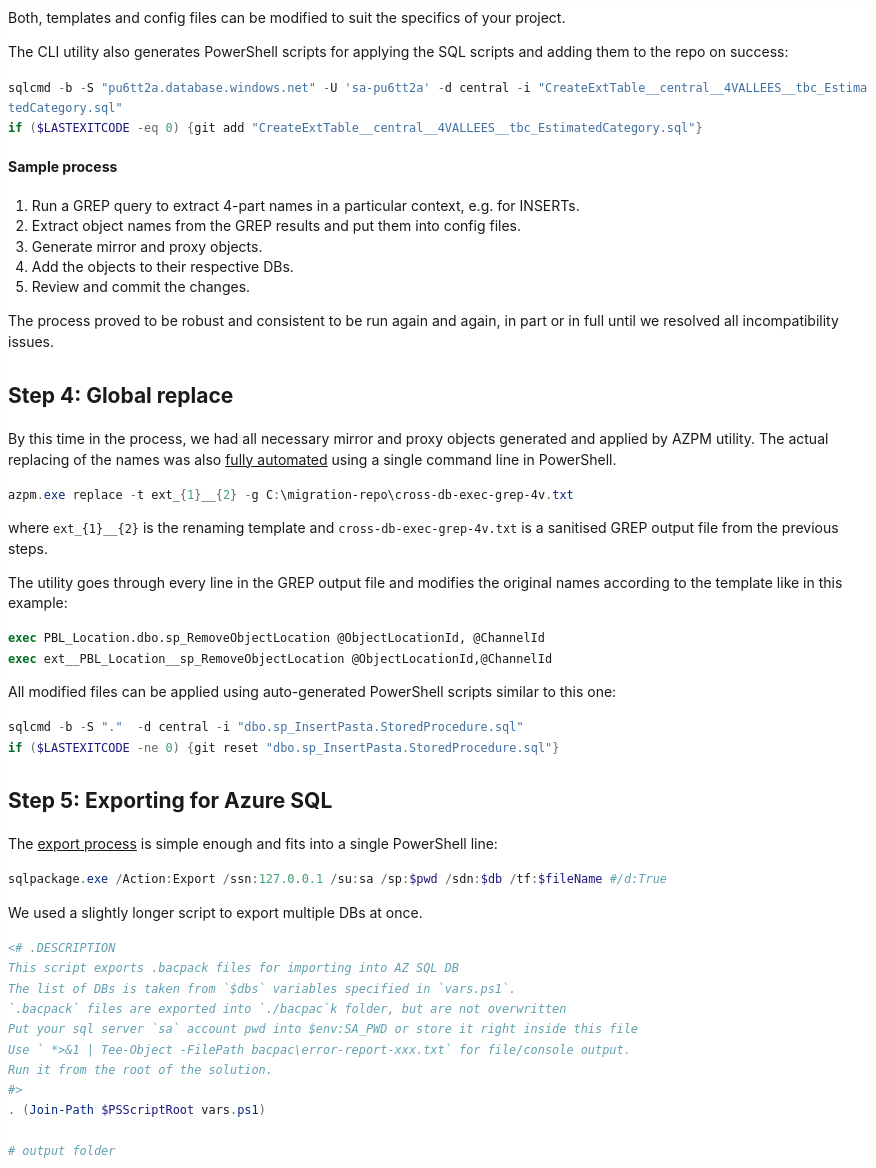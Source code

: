 Both, templates and config files can be modified to suit the specifics of your project.

The CLI utility also generates PowerShell scripts for applying the SQL scripts and adding them to the repo on success:

```powershell
sqlcmd -b -S "pu6tt2a.database.windows.net" -U 'sa-pu6tt2a' -d central -i "CreateExtTable__central__4VALLEES__tbc_EstimatedCategory.sql"
if ($LASTEXITCODE -eq 0) {git add "CreateExtTable__central__4VALLEES__tbc_EstimatedCategory.sql"}
```

#### Sample process

1. Run a GREP query to extract 4-part names in a particular context, e.g. for INSERTs.
2. Extract object names from the GREP results and put them into config files.
3. Generate mirror and proxy objects.
4. Add the objects to their respective DBs.
5. Review and commit the changes.

The process proved to be robust and consistent to be run again and again, in part or in full until we resolved all incompatibility issues.

## Step 4: Global replace

By this time in the process, we had all necessary mirror and proxy objects generated and applied by AZPM utility. The actual replacing of the names was also [fully automated](https://github.com/rimutaka/onprem2az-elastic-query#replace) using a single command line in PowerShell.

```powershell
azpm.exe replace -t ext_{1}__{2} -g C:\migration-repo\cross-db-exec-grep-4v.txt
```
where `ext_{1}__{2}` is the renaming template and `cross-db-exec-grep-4v.txt` is a sanitised GREP output file from the previous steps.

The utility goes through every line in the GREP output file and modifies the original names according to the template like in this example:
```sql
exec PBL_Location.dbo.sp_RemoveObjectLocation @ObjectLocationId, @ChannelId
exec ext__PBL_Location__sp_RemoveObjectLocation @ObjectLocationId,@ChannelId
```

All modified files can be applied using auto-generated PowerShell scripts similar to this one:

```powershell
sqlcmd -b -S "."  -d central -i "dbo.sp_InsertPasta.StoredProcedure.sql" 
if ($LASTEXITCODE -ne 0) {git reset "dbo.sp_InsertPasta.StoredProcedure.sql"}
```

## Step 5: Exporting for Azure SQL

The [export process](https://docs.microsoft.com/en-us/sql/tools/sqlpackage#export-parameters-and-properties) is simple enough and fits into a single PowerShell line:
```powershell
sqlpackage.exe /Action:Export /ssn:127.0.0.1 /su:sa /sp:$pwd /sdn:$db /tf:$fileName #/d:True
```

We used a slightly longer script to export multiple DBs at once.
```powershell
<# .DESCRIPTION
This script exports .bacpack files for importing into AZ SQL DB
The list of DBs is taken from `$dbs` variables specified in `vars.ps1`.
`.bacpack` files are exported into `./bacpac`k folder, but are not overwritten
Put your sql server `sa` account pwd into $env:SA_PWD or store it right inside this file
Use ` *>&1 | Tee-Object -FilePath bacpac\error-report-xxx.txt` for file/console output.
Run it from the root of the solution.
#>
. (Join-Path $PSScriptRoot vars.ps1)

# output folder
```